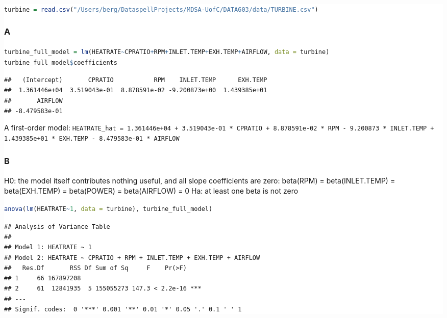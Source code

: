 ``` r
turbine = read.csv("/Users/berg/DataspellProjects/MDSA-UofC/DATA603/data/TURBINE.csv")
```

### A

``` r
turbine_full_model = lm(HEATRATE~CPRATIO+RPM+INLET.TEMP+EXH.TEMP+AIRFLOW, data = turbine)
turbine_full_model$coefficients
```

    ##   (Intercept)       CPRATIO           RPM    INLET.TEMP      EXH.TEMP 
    ##  1.361446e+04  3.519043e-01  8.878591e-02 -9.200873e+00  1.439385e+01 
    ##       AIRFLOW 
    ## -8.479583e-01

A first-order model:
`HEATRATE_hat = 1.361446e+04 + 3.519043e-01 * CPRATIO + 8.878591e-02 * RPM - 9.200873 * INLET.TEMP + 1.439385e+01 * EXH.TEMP - 8.479583e-01 * AIRFLOW`

### B

H0: the model itself contributes nothing useful, and all slope
coefficients are zero: beta(RPM) = beta(INLET.TEMP) = beta(EXH.TEMP) =
beta(POWER) = beta(AIRFLOW) = 0 Ha: at least one beta is not zero

``` r
anova(lm(HEATRATE~1, data = turbine), turbine_full_model)
```

    ## Analysis of Variance Table
    ## 
    ## Model 1: HEATRATE ~ 1
    ## Model 2: HEATRATE ~ CPRATIO + RPM + INLET.TEMP + EXH.TEMP + AIRFLOW
    ##   Res.Df       RSS Df Sum of Sq     F    Pr(>F)    
    ## 1     66 167897208                                 
    ## 2     61  12841935  5 155055273 147.3 < 2.2e-16 ***
    ## ---
    ## Signif. codes:  0 '***' 0.001 '**' 0.01 '*' 0.05 '.' 0.1 ' ' 1
